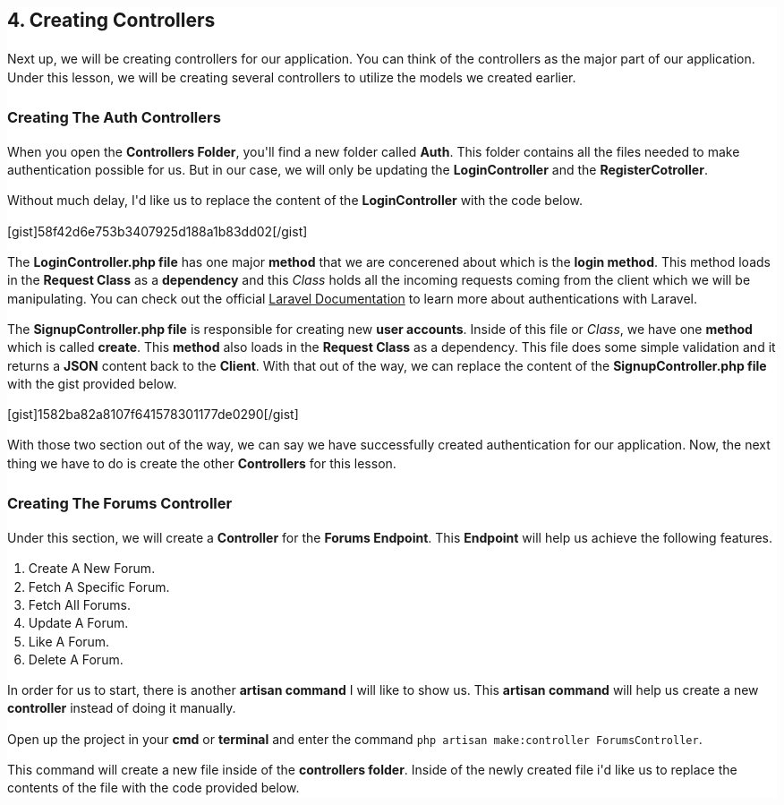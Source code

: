 ## **4. Creating Controllers**

Next up, we will be creating controllers for our application. You can think of the controllers as the major part of our application. Under this lesson, we will be creating several controllers to utilize the models we created earlier.

### **Creating The Auth Controllers**

When you open the **Controllers Folder**, you'll find a new folder called **Auth**. This folder contains all the files needed to make authentication possible for us. But in our case, we will only be updating the **LoginController** and the **RegisterCotroller**.

Without much delay, I'd like us to replace the content of the **LoginController** with the code below.

[gist]58f42d6e753b3407925d188a1b83dd02[/gist]

The **LoginController.php file** has one major **method** that we are concerened about which is the **login method**. This method loads in the **Request Class** as a **dependency** and this _Class_ holds all the incoming requests coming from the client which we will be manipulating. You can check out the official [Laravel Documentation](https://laravel.com/docs/8.x/authentication) to learn more about authentications with Laravel.

The **SignupController.php file** is responsible for creating new **user accounts**. Inside of this file or _Class_, we have one **method** which is called **create**. This **method** also loads in the **Request Class** as a dependency. This file does some simple validation and it returns a **JSON** content back to the **Client**. With that out of the way, we can replace the content of the **SignupController.php file** with the gist provided below.

[gist]1582ba82a8107f641578301177de0290[/gist]

With those two section out of the way, we can say we have successfully created authentication for our application. Now, the next thing we have to do is create the other **Controllers** for this lesson.

### **Creating The Forums Controller**

Under this section, we will create a **Controller** for the **Forums Endpoint**. This **Endpoint** will help us achieve the following features.

1. Create A New Forum.
2. Fetch A Specific Forum.
3. Fetch All Forums.
4. Update A Forum.
5. Like A Forum.
6. Delete A Forum.

In order for us to start, there is another **artisan command** I will like to show us. This **artisan command** will help us create a new **controller** instead of doing it manually.

Open up the project in your **cmd** or **terminal** and enter the command `php artisan make:controller ForumsController`.

This command will create a new file inside of the **controllers folder**. Inside of the newly created file i'd like us to replace the contents of the file with the code provided below.
